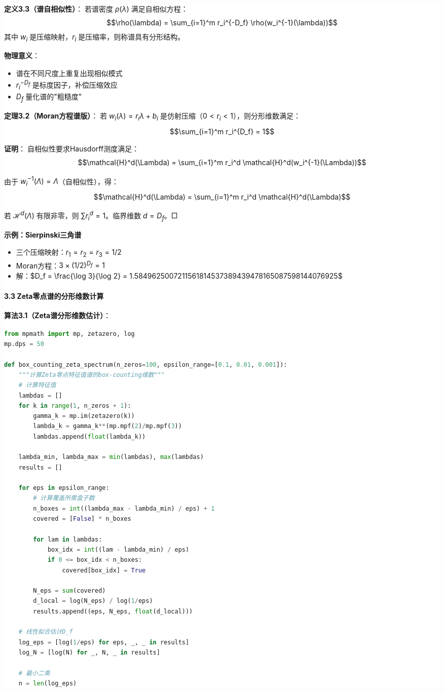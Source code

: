 **定义3.3（谱自相似性）**：
若谱密度 $\rho(\lambda)$ 满足自相似方程：
$$\rho(\lambda) = \sum_{i=1}^m r_i^{-D_f} \rho(w_i^{-1}(\lambda))$$
其中 $w_i$ 是压缩映射，$r_i$ 是压缩率，则称谱具有分形结构。

**物理意义**：
- 谱在不同尺度上重复出现相似模式
- $r_i^{-D_f}$ 是标度因子，补偿压缩效应
- $D_f$ 量化谱的"粗糙度"

**定理3.2（Moran方程谱版）**：
若 $w_i(\lambda) = r_i \lambda + b_i$ 是仿射压缩（$0 < r_i < 1$），则分形维数满足：
$$\sum_{i=1}^m r_i^{D_f} = 1$$

**证明**：
自相似性要求Hausdorff测度满足：
$$\mathcal{H}^d(\Lambda) = \sum_{i=1}^m r_i^d \mathcal{H}^d(w_i^{-1}(\Lambda))$$

由于 $w_i^{-1}(\Lambda) = \Lambda$（自相似性），得：
$$\mathcal{H}^d(\Lambda) = \sum_{i=1}^m r_i^d \mathcal{H}^d(\Lambda)$$

若 $\mathcal{H}^d(\Lambda)$ 有限非零，则 $\sum r_i^d = 1$。临界维数 $d = D_f$。□

**示例：Sierpinski三角谱**
- 三个压缩映射：$r_1 = r_2 = r_3 = 1/2$
- Moran方程：$3 \times (1/2)^{D_f} = 1$
- 解：$D_f = \frac{\log 3}{\log 2} = 1.5849625007211561814537389439478165087598144076925$

#### 3.3 Zeta零点谱的分形维数计算

**算法3.1（Zeta谱分形维数估计）**：
```python
from mpmath import mp, zetazero, log
mp.dps = 50

def box_counting_zeta_spectrum(n_zeros=100, epsilon_range=[0.1, 0.01, 0.001]):
    """计算Zeta零点特征值谱的box-counting维数"""
    # 计算特征值
    lambdas = []
    for k in range(1, n_zeros + 1):
        gamma_k = mp.im(zetazero(k))
        lambda_k = gamma_k**(mp.mpf(2)/mp.mpf(3))
        lambdas.append(float(lambda_k))

    lambda_min, lambda_max = min(lambdas), max(lambdas)
    results = []

    for eps in epsilon_range:
        # 计算覆盖所需盒子数
        n_boxes = int((lambda_max - lambda_min) / eps) + 1
        covered = [False] * n_boxes

        for lam in lambdas:
            box_idx = int((lam - lambda_min) / eps)
            if 0 <= box_idx < n_boxes:
                covered[box_idx] = True

        N_eps = sum(covered)
        d_local = log(N_eps) / log(1/eps)
        results.append((eps, N_eps, float(d_local)))

    # 线性拟合估计D_f
    log_eps = [log(1/eps) for eps, _, _ in results]
    log_N = [log(N) for _, N, _ in results]

    # 最小二乘
    n = len(log_eps)
```